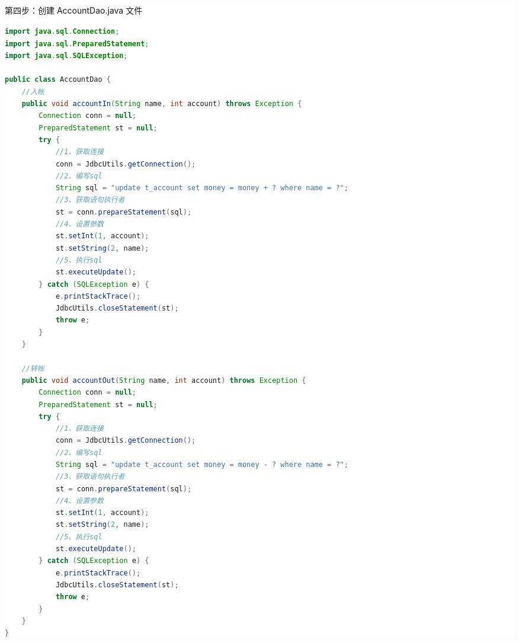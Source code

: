 第四步：创建 AccountDao.java 文件

```java
import java.sql.Connection;
import java.sql.PreparedStatement;
import java.sql.SQLException;

public class AccountDao {
    //入帐
    public void accountIn(String name, int account) throws Exception {
        Connection conn = null;
        PreparedStatement st = null;
        try {
            //1、获取连接
            conn = JdbcUtils.getConnection();
            //2、编写sql
            String sql = "update t_account set money = money + ? where name = ?";
            //3、获取语句执行者
            st = conn.prepareStatement(sql);
            //4、设置参数
            st.setInt(1, account);
            st.setString(2, name);
            //5、执行sql
            st.executeUpdate();
        } catch (SQLException e) {
            e.printStackTrace();
            JdbcUtils.closeStatement(st);
            throw e;
        }
    }

    //转帐
    public void accountOut(String name, int account) throws Exception {
        Connection conn = null;
        PreparedStatement st = null;
        try {
            //1、获取连接
            conn = JdbcUtils.getConnection();
            //2、编写sql
            String sql = "update t_account set money = money - ? where name = ?";
            //3、获取语句执行者
            st = conn.prepareStatement(sql);
            //4、设置参数
            st.setInt(1, account);
            st.setString(2, name);
            //5、执行sql
            st.executeUpdate();
        } catch (SQLException e) {
            e.printStackTrace();
            JdbcUtils.closeStatement(st);
            throw e;
        }
    }
}
```
